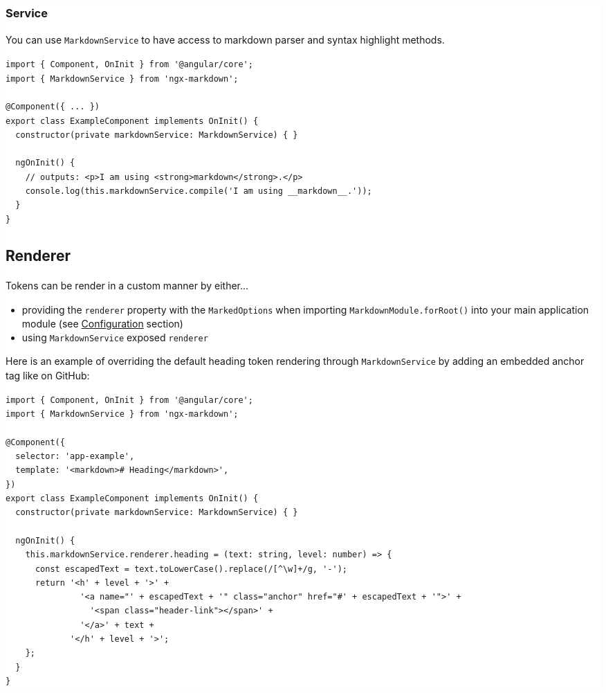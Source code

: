 ### Service

You can use `MarkdownService` to have access to markdown parser and syntax highlight methods.

```
import { Component, OnInit } from '@angular/core';
import { MarkdownService } from 'ngx-markdown';

@Component({ ... })
export class ExampleComponent implements OnInit() {
  constructor(private markdownService: MarkdownService) { }

  ngOnInit() {
    // outputs: <p>I am using <strong>markdown</strong>.</p>
    console.log(this.markdownService.compile('I am using __markdown__.'));
  }
}
```

## Renderer

Tokens can be render in a custom manner by either...

- providing the `renderer` property with the `MarkedOptions` when importing `MarkdownModule.forRoot()` into your main application module (see [Configuration](https://github.com/jfcere/ngx-markdown#markedoptionsrenderer) section)
- using `MarkdownService` exposed `renderer`

Here is an example of overriding the default heading token rendering through `MarkdownService` by adding an embedded anchor tag like on GitHub:

```
import { Component, OnInit } from '@angular/core';
import { MarkdownService } from 'ngx-markdown';

@Component({
  selector: 'app-example',
  template: '<markdown># Heading</markdown>',
})
export class ExampleComponent implements OnInit() {
  constructor(private markdownService: MarkdownService) { }

  ngOnInit() {
    this.markdownService.renderer.heading = (text: string, level: number) => {
      const escapedText = text.toLowerCase().replace(/[^\w]+/g, '-');
      return '<h' + level + '>' +
               '<a name="' + escapedText + '" class="anchor" href="#' + escapedText + '">' +
                 '<span class="header-link"></span>' +
               '</a>' + text +
             '</h' + level + '>';
    };
  }
}
```
